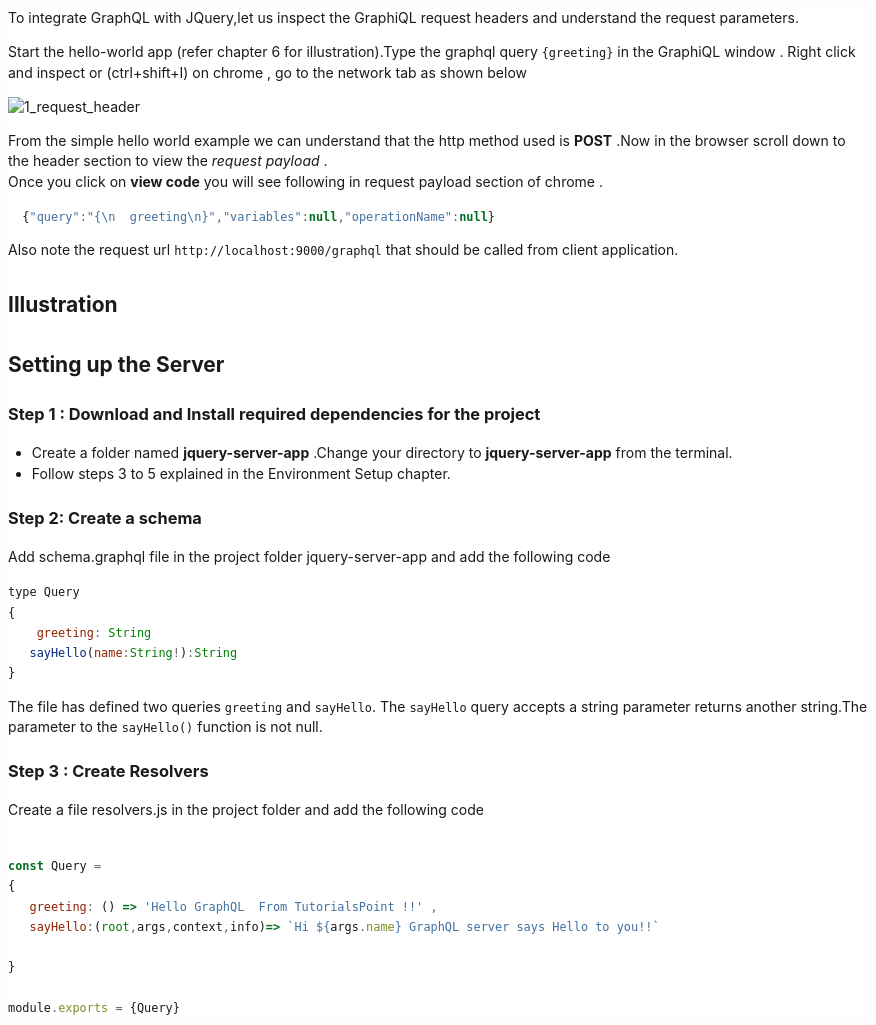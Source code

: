 To integrate GraphQL with JQuery,let us inspect the GraphiQL request headers and understand the request parameters.  

Start the hello-world app (refer chapter 6 for illustration).Type the  graphql query `{greeting}` in the GraphiQL window . Right click and inspect or (ctrl+shift+I) on chrome , go to the network tab as shown below

![1_request_header](https://user-images.githubusercontent.com/9062443/44342005-4f327280-a4a7-11e8-87ff-8afd3bf3547e.png)

From the simple hello world example we can understand that the http method used is **POST** .Now in the browser scroll down to the header section to view the *request payload* .  
Once you click on **view code** you will see following in request payload section of chrome .  

```javascript
  {"query":"{\n  greeting\n}","variables":null,"operationName":null}

```

Also note the request url `http://localhost:9000/graphql` that should be called from client application.

## Illustration

## Setting up the Server

### Step 1 : Download and Install required dependencies for the project

- Create a folder named **jquery-server-app** .Change your directory to **jquery-server-app** from the terminal.
- Follow steps 3 to 5 explained in the Environment Setup chapter.  

### Step 2: Create a schema

Add schema.graphql file in the project folder jquery-server-app and add the following code  

```javascript
type Query
{
    greeting: String
   sayHello(name:String!):String
}

```

The file has defined two queries `greeting` and `sayHello`. The `sayHello` query accepts a string parameter returns another string.The parameter to the `sayHello()` function is not null.

### Step 3 : Create Resolvers

Create a file resolvers.js in the project folder and add the following code

```javascript

const Query =
{
   greeting: () => 'Hello GraphQL  From TutorialsPoint !!' ,
   sayHello:(root,args,context,info)=> `Hi ${args.name} GraphQL server says Hello to you!!`

}

module.exports = {Query}

```
